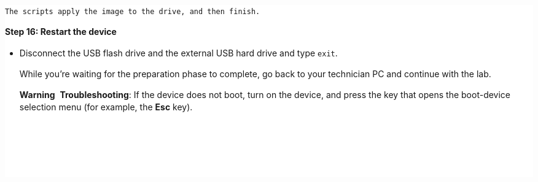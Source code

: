     The scripts apply the image to the drive, and then finish.

**Step 16: Restart the device**

-   Disconnect the USB flash drive and the external USB hard drive and type `exit`.

    While you’re waiting for the preparation phase to complete, go back to your technician PC and continue with the lab.

    **Warning**  **Troubleshooting**: If the device does not boot, turn on the device, and press the key that opens the boot-device selection menu (for example, the **Esc** key).

     

 

 





